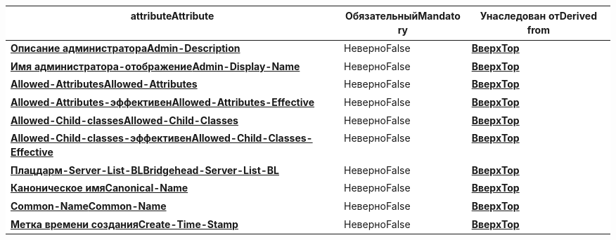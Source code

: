 | <span data-ttu-id="ed707-147">attribute</span><span class="sxs-lookup"><span data-stu-id="ed707-147">Attribute</span></span>                                                                                    | <span data-ttu-id="ed707-148">Обязательный</span><span class="sxs-lookup"><span data-stu-id="ed707-148">Mandatory</span></span> | <span data-ttu-id="ed707-149">Унаследован от</span><span class="sxs-lookup"><span data-stu-id="ed707-149">Derived from</span></span>                    |
|----------------------------------------------------------------------------------------------|-----------|---------------------------------|
| [<span data-ttu-id="ed707-150">**Описание администратора**</span><span class="sxs-lookup"><span data-stu-id="ed707-150">**Admin-Description**</span></span>](a-admindescription.md)                                              | <span data-ttu-id="ed707-151">Неверно</span><span class="sxs-lookup"><span data-stu-id="ed707-151">False</span></span>     | [<span data-ttu-id="ed707-152">**Вверх**</span><span class="sxs-lookup"><span data-stu-id="ed707-152">**Top**</span></span>](c-top.md)<br/> |
| [<span data-ttu-id="ed707-153">**Имя администратора-отображение**</span><span class="sxs-lookup"><span data-stu-id="ed707-153">**Admin-Display-Name**</span></span>](a-admindisplayname.md)                                             | <span data-ttu-id="ed707-154">Неверно</span><span class="sxs-lookup"><span data-stu-id="ed707-154">False</span></span>     | [<span data-ttu-id="ed707-155">**Вверх**</span><span class="sxs-lookup"><span data-stu-id="ed707-155">**Top**</span></span>](c-top.md)<br/> |
| [<span data-ttu-id="ed707-156">**Allowed-Attributes**</span><span class="sxs-lookup"><span data-stu-id="ed707-156">**Allowed-Attributes**</span></span>](a-allowedattributes.md)                                            | <span data-ttu-id="ed707-157">Неверно</span><span class="sxs-lookup"><span data-stu-id="ed707-157">False</span></span>     | [<span data-ttu-id="ed707-158">**Вверх**</span><span class="sxs-lookup"><span data-stu-id="ed707-158">**Top**</span></span>](c-top.md)<br/> |
| [<span data-ttu-id="ed707-159">**Allowed-Attributes-эффективен**</span><span class="sxs-lookup"><span data-stu-id="ed707-159">**Allowed-Attributes-Effective**</span></span>](a-allowedattributeseffective.md)                         | <span data-ttu-id="ed707-160">Неверно</span><span class="sxs-lookup"><span data-stu-id="ed707-160">False</span></span>     | [<span data-ttu-id="ed707-161">**Вверх**</span><span class="sxs-lookup"><span data-stu-id="ed707-161">**Top**</span></span>](c-top.md)<br/> |
| [<span data-ttu-id="ed707-162">**Allowed-Child-classes**</span><span class="sxs-lookup"><span data-stu-id="ed707-162">**Allowed-Child-Classes**</span></span>](a-allowedchildclasses.md)                                       | <span data-ttu-id="ed707-163">Неверно</span><span class="sxs-lookup"><span data-stu-id="ed707-163">False</span></span>     | [<span data-ttu-id="ed707-164">**Вверх**</span><span class="sxs-lookup"><span data-stu-id="ed707-164">**Top**</span></span>](c-top.md)<br/> |
| [<span data-ttu-id="ed707-165">**Allowed-Child-classes-эффективен**</span><span class="sxs-lookup"><span data-stu-id="ed707-165">**Allowed-Child-Classes-Effective**</span></span>](a-allowedchildclasseseffective.md)                    | <span data-ttu-id="ed707-166">Неверно</span><span class="sxs-lookup"><span data-stu-id="ed707-166">False</span></span>     | [<span data-ttu-id="ed707-167">**Вверх**</span><span class="sxs-lookup"><span data-stu-id="ed707-167">**Top**</span></span>](c-top.md)<br/> |
| [<span data-ttu-id="ed707-168">**Плацдарм-Server-List-BL**</span><span class="sxs-lookup"><span data-stu-id="ed707-168">**Bridgehead-Server-List-BL**</span></span>](a-bridgeheadserverlistbl.md)                                | <span data-ttu-id="ed707-169">Неверно</span><span class="sxs-lookup"><span data-stu-id="ed707-169">False</span></span>     | [<span data-ttu-id="ed707-170">**Вверх**</span><span class="sxs-lookup"><span data-stu-id="ed707-170">**Top**</span></span>](c-top.md)<br/> |
| [<span data-ttu-id="ed707-171">**Каноническое имя**</span><span class="sxs-lookup"><span data-stu-id="ed707-171">**Canonical-Name**</span></span>](a-canonicalname.md)                                                    | <span data-ttu-id="ed707-172">Неверно</span><span class="sxs-lookup"><span data-stu-id="ed707-172">False</span></span>     | [<span data-ttu-id="ed707-173">**Вверх**</span><span class="sxs-lookup"><span data-stu-id="ed707-173">**Top**</span></span>](c-top.md)<br/> |
| [<span data-ttu-id="ed707-174">**Common-Name**</span><span class="sxs-lookup"><span data-stu-id="ed707-174">**Common-Name**</span></span>](a-cn.md)                                                                  | <span data-ttu-id="ed707-175">Неверно</span><span class="sxs-lookup"><span data-stu-id="ed707-175">False</span></span>     | [<span data-ttu-id="ed707-176">**Вверх**</span><span class="sxs-lookup"><span data-stu-id="ed707-176">**Top**</span></span>](c-top.md)<br/> |
| [<span data-ttu-id="ed707-177">**Метка времени создания**</span><span class="sxs-lookup"><span data-stu-id="ed707-177">**Create-Time-Stamp**</span></span>](a-createtimestamp.md)                                               | <span data-ttu-id="ed707-178">Неверно</span><span class="sxs-lookup"><span data-stu-id="ed707-178">False</span></span>     | [<span data-ttu-id="ed707-179">**Вверх**</span><span class="sxs-lookup"><span data-stu-id="ed707-179">**Top**</span></span>](c-top.md)<br/> |